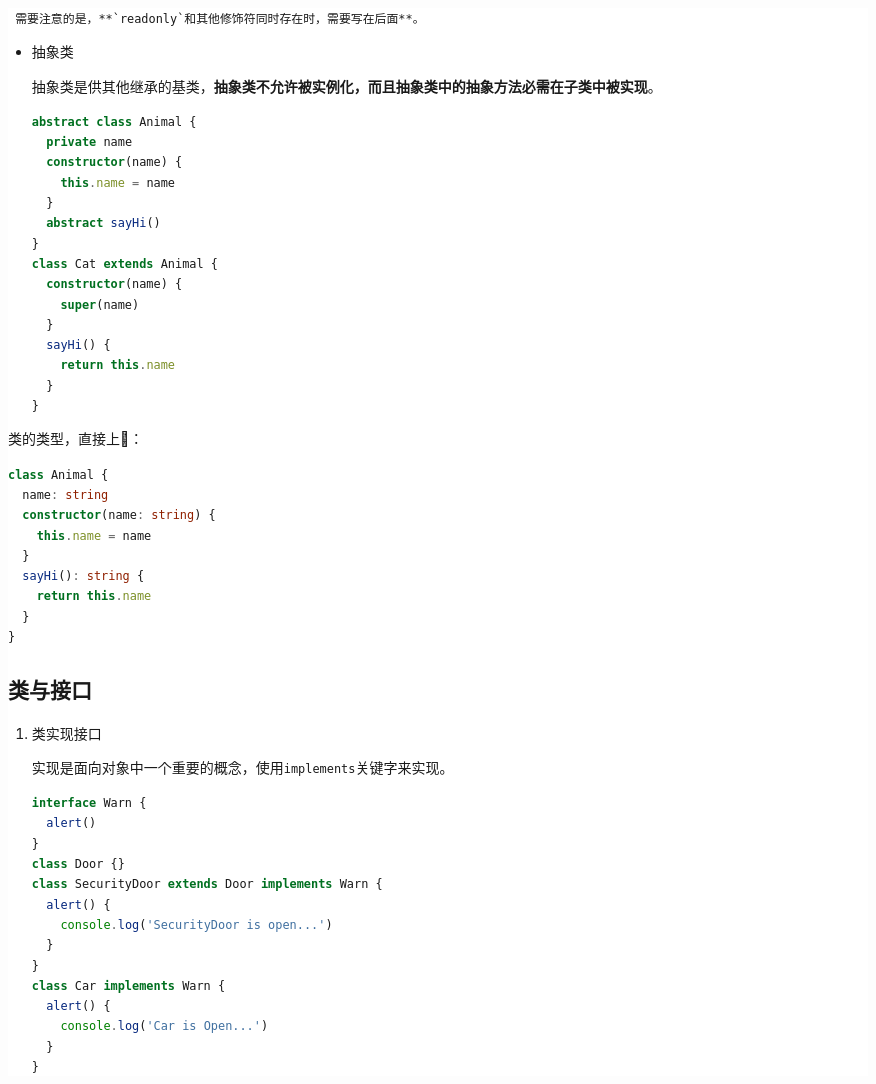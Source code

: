      需要注意的是，**`readonly`和其他修饰符同时存在时，需要写在后面**。

   - 抽象类

     抽象类是供其他继承的基类，**抽象类不允许被实例化，而且抽象类中的抽象方法必需在子类中被实现**。

     ```typescript
     abstract class Animal {
       private name
       constructor(name) {
         this.name = name
       }
       abstract sayHi()
     }
     class Cat extends Animal {
       constructor(name) {
         super(name)
       }
       sayHi() {
         return this.name
       }
     }
     ```



类的类型，直接上🌰：

```typescript
class Animal {
  name: string
  constructor(name: string) {
    this.name = name
  }
  sayHi(): string {
    return this.name
  }
}
```



## 类与接口

1. 类实现接口

   实现是面向对象中一个重要的概念，使用`implements`关键字来实现。

   ```typescript
   interface Warn {
     alert()
   }
   class Door {}
   class SecurityDoor extends Door implements Warn {
     alert() {
       console.log('SecurityDoor is open...')
     }
   }
   class Car implements Warn {
     alert() {
       console.log('Car is Open...')
     }
   }
   ```

